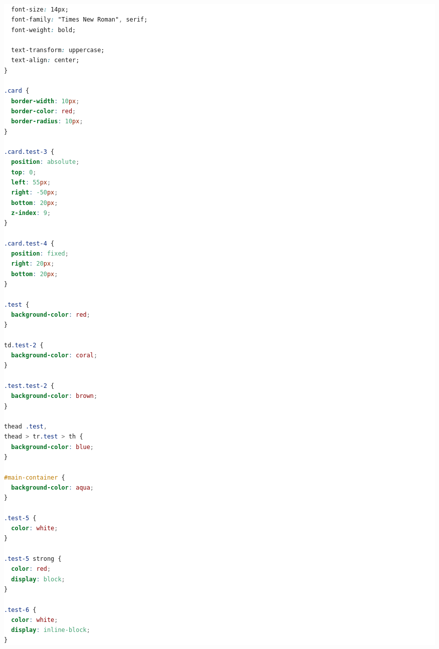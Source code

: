```css
  font-size: 14px;
  font-family: "Times New Roman", serif;
  font-weight: bold;

  text-transform: uppercase;
  text-align: center;
}

.card {
  border-width: 10px;
  border-color: red;
  border-radius: 10px;
}

.card.test-3 {
  position: absolute;
  top: 0;
  left: 55px;
  right: -50px;
  bottom: 20px;
  z-index: 9;
}

.card.test-4 {
  position: fixed;
  right: 20px;
  bottom: 20px;
}

.test {
  background-color: red;
}

td.test-2 {
  background-color: coral;
}

.test.test-2 {
  background-color: brown;
}

thead .test,
thead > tr.test > th {
  background-color: blue;
}

#main-container {
  background-color: aqua;
}

.test-5 {
  color: white;
}

.test-5 strong {
  color: red;
  display: block;
}

.test-6 {
  color: white;
  display: inline-block;
}
```